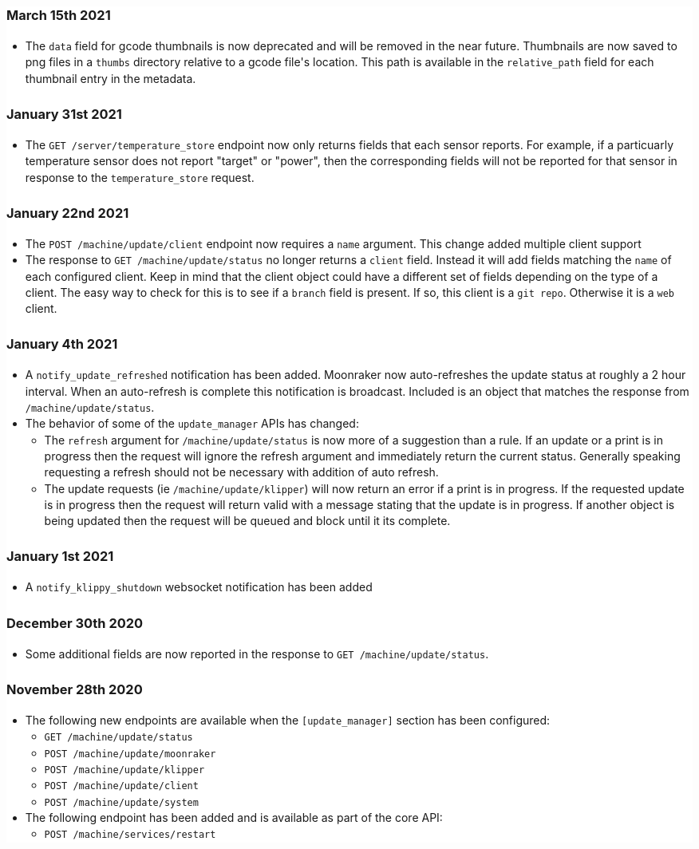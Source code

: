 
### March 15th 2021
- The `data` field for gcode thumbnails is now deprecated and will
  be removed in the near future.  Thumbnails are now saved to png
  files in a `thumbs` directory relative to a gcode file's location.
  This path is available in the `relative_path` field for each
  thumbnail entry in the metadata.

### January 31st 2021
- The `GET /server/temperature_store` endpoint now only returns fields
  that each sensor reports.  For example, if a particuarly temperature
  sensor does not report "target" or "power", then the corresponding
  fields will not be reported for that sensor in response to the
  `temperature_store` request.

### January 22nd 2021
- The `POST /machine/update/client` endpoint now requires a `name`
  argument.  This change added multiple client support
- The response to `GET /machine/update/status` no longer returns a
  `client` field.  Instead it will add fields matching the `name` of
  each configured client.  Keep in mind that the client object could
  have a different set of fields depending on the type of a client. The
  easy way to check for this is to see if a `branch` field is present.
  If so, this client is a `git repo`.  Otherwise it is a `web` client.

### January 4th 2021
- A `notify_update_refreshed` notification has been added.  Moonraker now
  auto-refreshes the update status at roughly a 2 hour interval.  When
  an auto-refresh is complete this notification is broadcast.  Included
  is an object that matches the response from `/machine/update/status`.
- The behavior of some of the `update_manager` APIs has changed:
  - The `refresh` argument for `/machine/update/status` is now more
    of a suggestion than a rule.  If an update or a print is in
    progress then the request will ignore the refresh argument
    and immediately return the current status.  Generally speaking requesting
    a refresh should not be necessary with addition of auto refresh.
  - The update requests (ie `/machine/update/klipper`) will now return
    an error if a print is in progress.  If the requested update is in
    progress then the request will return valid with a message stating
    that the update is in progress.  If another object is being updated
    then the request will be queued and block until it its complete.
### January 1st 2021
- A `notify_klippy_shutdown` websocket notification has been added

### December 30th 2020
- Some additional fields are now reported in the response to
  `GET /machine/update/status`.

### November 28th 2020
- The following new endpoints are available when the `[update_manager]`
  section has been configured:
  - `GET /machine/update/status`
  - `POST /machine/update/moonraker`
  - `POST /machine/update/klipper`
  - `POST /machine/update/client`
  - `POST /machine/update/system`
- The following endpoint has been added and is available as part of the
  core API:
  - `POST /machine/services/restart`
